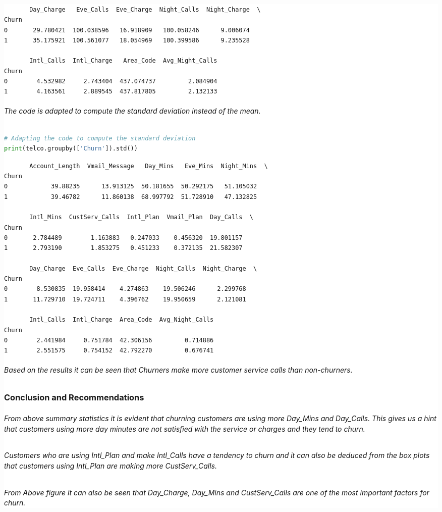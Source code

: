            Day_Charge   Eve_Calls  Eve_Charge  Night_Calls  Night_Charge  \
    Churn                                                                  
    0       29.780421  100.038596   16.918909   100.058246      9.006074   
    1       35.175921  100.561077   18.054969   100.399586      9.235528   
    
           Intl_Calls  Intl_Charge   Area_Code  Avg_Night_Calls  
    Churn                                                        
    0        4.532982     2.743404  437.074737         2.084904  
    1        4.163561     2.889545  437.817805         2.132133  


###### The code is adapted to compute the standard deviation instead of the mean.


```python
# Adapting the code to compute the standard deviation
print(telco.groupby(['Churn']).std())

```

           Account_Length  Vmail_Message   Day_Mins   Eve_Mins  Night_Mins  \
    Churn                                                                    
    0            39.88235      13.913125  50.181655  50.292175   51.105032   
    1            39.46782      11.860138  68.997792  51.728910   47.132825   
    
           Intl_Mins  CustServ_Calls  Intl_Plan  Vmail_Plan  Day_Calls  \
    Churn                                                                
    0       2.784489        1.163883   0.247033    0.456320  19.801157   
    1       2.793190        1.853275   0.451233    0.372135  21.582307   
    
           Day_Charge  Eve_Calls  Eve_Charge  Night_Calls  Night_Charge  \
    Churn                                                                 
    0        8.530835  19.958414    4.274863    19.506246      2.299768   
    1       11.729710  19.724711    4.396762    19.950659      2.121081   
    
           Intl_Calls  Intl_Charge  Area_Code  Avg_Night_Calls  
    Churn                                                       
    0        2.441984     0.751784  42.306156         0.714886  
    1        2.551575     0.754152  42.792270         0.676741  


###### Based on the results it can be seen that Churners make more customer service calls than non-churners.

### Conclusion and Recommendations
###### From above summary statistics it is evident that churning customers are using more Day_Mins and Day_Calls. This gives us a hint that customers using more day minutes are not satisfied with the service or charges and they tend to churn. 
###### Customers who are using Intl_Plan and make Intl_Calls have a tendency to churn and it can also be deduced from the box plots that customers using Intl_Plan are making more CustServ_Calls. 
###### From Above figure it can also be seen that Day_Charge, Day_Mins and CustServ_Calls are one of the most important factors for churn. 
